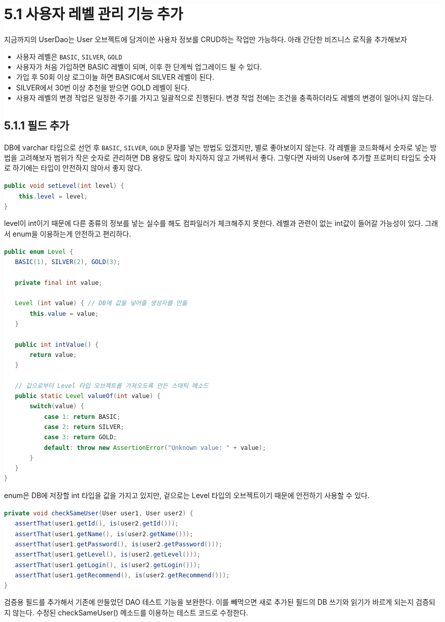 # 5.1 사용자 레벨 관리 기능 추가
지금까지의 UserDao는 User 오브젝트에 담겨이쓴 사용자 정보를 CRUD하는 작업만 가능하다. 아래 간단한 비즈니스 로직을 추가해보자 
 - 사용자 레벨은 `BASIC`, `SILVER`, `GOLD`
 - 사용자가 처음 가입하면 BASIC 레벨이 되며, 이후 한 단계씩 업그레이드 될 수 있다.
 - 가입 후 50회 이상 로그이늘 하면 BASIC에서 SILVER 레벨이 된다.
 - SILVER에서 30번 이상 추천을 받으면 GOLD 레벨이 된다.
 - 사용자 레벨의 변경 작업은 일정한 주기를 가지고 일괄적으로 진행된다. 변경 작업 전에는 조건을 충족하더라도 레벨의 변경이 일어나지 않는다. 

## 5.1.1 필드 추가
DB에 varchar 타입으로 선언 후 `BASIC`, `SILVER`, `GOLD` 문자를 넣는 방법도 있겠지만, 별로 좋아보이지 않는다. 각 레벨을 코드화해서 숫자로 넣는 방법을 고려해보자 범위가 작은 숫자로 관리하면 DB 용량도 많이 차지하지 않고 가벼워서 좋다. 그렇다면 자바의 User에 추가할 프로퍼티 타입도 숫자로 하기에는 타입이 안전하지 않아서 좋지 않다. 

```java
public void setLevel(int level) {
    this.level = level;
}
```
level이 int이기 때문에 다른 종류의 정보를 넣는 실수를 해도 컴파일러가 체크해주지 못한다. 레벨과 관련이 없는 int값이 들어갈 가능성이 있다. 그래서 enum을 이용하는게 안전하고 편리하다.
 
 ```java
public enum Level {
    BASIC(1), SILVER(2), GOLD(3);

    private final int value;

    Level (int value) { // DB에 값을 넣어줄 생성자를 만듦
        this.value = value;
    }

    public int intValue() {
        return value;
    }

    // 값으로부터 Level 타입 오브젝트를 가져오도록 만든 스태틱 메소드
    public static Level valueOf(int value) { 
        switch(value) {
            case 1: return BASIC;
            case 2: return SILVER;
            case 3: return GOLD;
            default: throw new AssertionError("Unknown value: " + value); 
        }
    }
}
 ```
 enum은 DB에 저장할 int 타입을 값을 가지고 있지만, 겉으로는 Level 타입의 오브젝트이기 때문에 안전하기 사용할 수 있다. 
 
 ```java
 private void checkSameUser(User user1, User user2) {
    assertThat(user1.getId(), is(user2.getId()));
    assertThat(user1.getName(), is(user2.getName()));
    assertThat(user1.getPassword(), is(user2.getPassword()));
    assertThat(user1.getLevel(), is(user2.getLevel()));
    assertThat(user1.getLogin(), is(user2.getLogin()));
    assertThat(user1.getRecommend(), is(user2.getRecommend()));
 }
 ```
 검증용 필드를 추가해서 기존에 만들었던 DAO 테스트 기능을 보완한다. 이를 빼먹으면 새로 추가된 필드의 DB 쓰기와 읽기가 바르게 되는지 검증되지 않는다. 수정된 checkSameUser() 메소드를 이용하는 테스트 코드로 수정한다.
